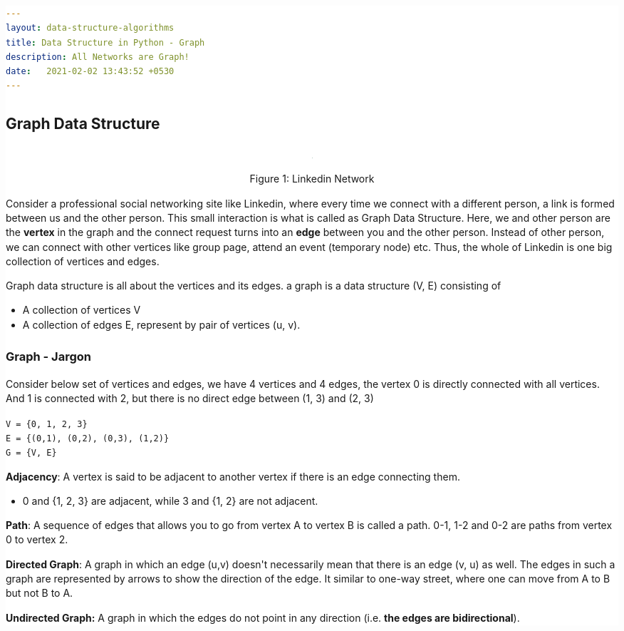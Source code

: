 ```yaml
---
layout: data-structure-algorithms
title: Data Structure in Python - Graph
description: All Networks are Graph!
date:   2021-02-02 13:43:52 +0530
---
```

## Graph Data Structure

<center>
<img src="{{site.url}}/assets/images/dsa/linkedin.jpg" style="zoom: 5%; background-color:#DCDCDC;" width="100%" height=auto/><br>
<p>Figure 1: Linkedin Network</p>
</center>

Consider a professional social networking site like Linkedin, where every time we connect with a different person, a link is formed between us and the other person. This small interaction is what is called as Graph Data Structure. Here, we and other person are the **vertex** in the graph and the connect request turns into an **edge** between you and the other person. Instead of other person, we can connect with other vertices like group page, attend an event (temporary node) etc. Thus, the whole of Linkedin is one big collection of vertices and edges.

Graph data structure is all about the vertices and its edges. a graph is a data structure (V, E)  consisting of 

* A collection of vertices V
* A collection of edges E, represent by pair of vertices (u, v).

### Graph - Jargon

Consider below set of vertices and edges, we have 4 vertices and 4 edges, the vertex 0 is directly connected with all vertices. And 1 is connected with 2, but there is no direct edge between (1, 3) and (2, 3)

```
V = {0, 1, 2, 3}
E = {(0,1), (0,2), (0,3), (1,2)} 
G = {V, E}
```

**Adjacency**: A vertex is said to be adjacent to another vertex if there is an edge connecting them. 

* 0 and {1, 2, 3} are adjacent, while 3 and {1, 2} are not adjacent.

**Path**: A sequence of edges that allows you to go from vertex A to vertex B is called a path. 0-1, 1-2 and 0-2 are paths from vertex 0 to vertex 2.

**Directed Graph**: A graph in which an edge (u,v) doesn't necessarily mean that there is an edge (v, u) as well. The edges in such a graph are represented by arrows to show the direction of the edge. It similar to one-way street, where one can move from A to B but not B to A.

**Undirected Graph:** A graph in which the edges do not point in any direction (i.e. **the edges are bidirectional**).
